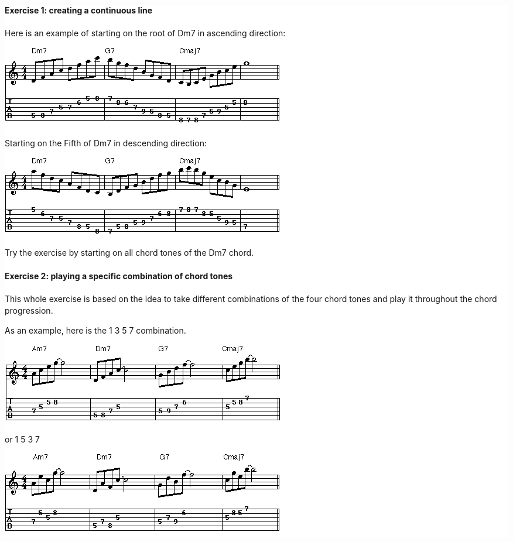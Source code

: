 
<a id="markdown-exercise-1-creating-a-continuous-line" name="exercise-1-creating-a-continuous-line"></a>
#### Exercise 1: creating a continuous line

Here is an example of starting on the root of Dm7 in ascending direction:

![](img/arpeggios/24.gif "")

Starting on the Fifth of Dm7 in descending direction:

![](img/arpeggios/25.gif "")

Try the exercise by starting on all chord tones of the Dm7 chord. 


<a id="markdown-exercise-2-playing-a-specific-combination-of-chord-tones" name="exercise-2-playing-a-specific-combination-of-chord-tones"></a>
#### Exercise 2: playing a specific combination of chord tones

This whole exercise is based on the idea to take different combinations of the four chord tones and play it throughout the chord progression. 

As an example, here is the 1 3 5 7 combination.

![](img/arpeggios/26.gif "")

or 1 5 3 7

![](img/arpeggios/27.gif "")
